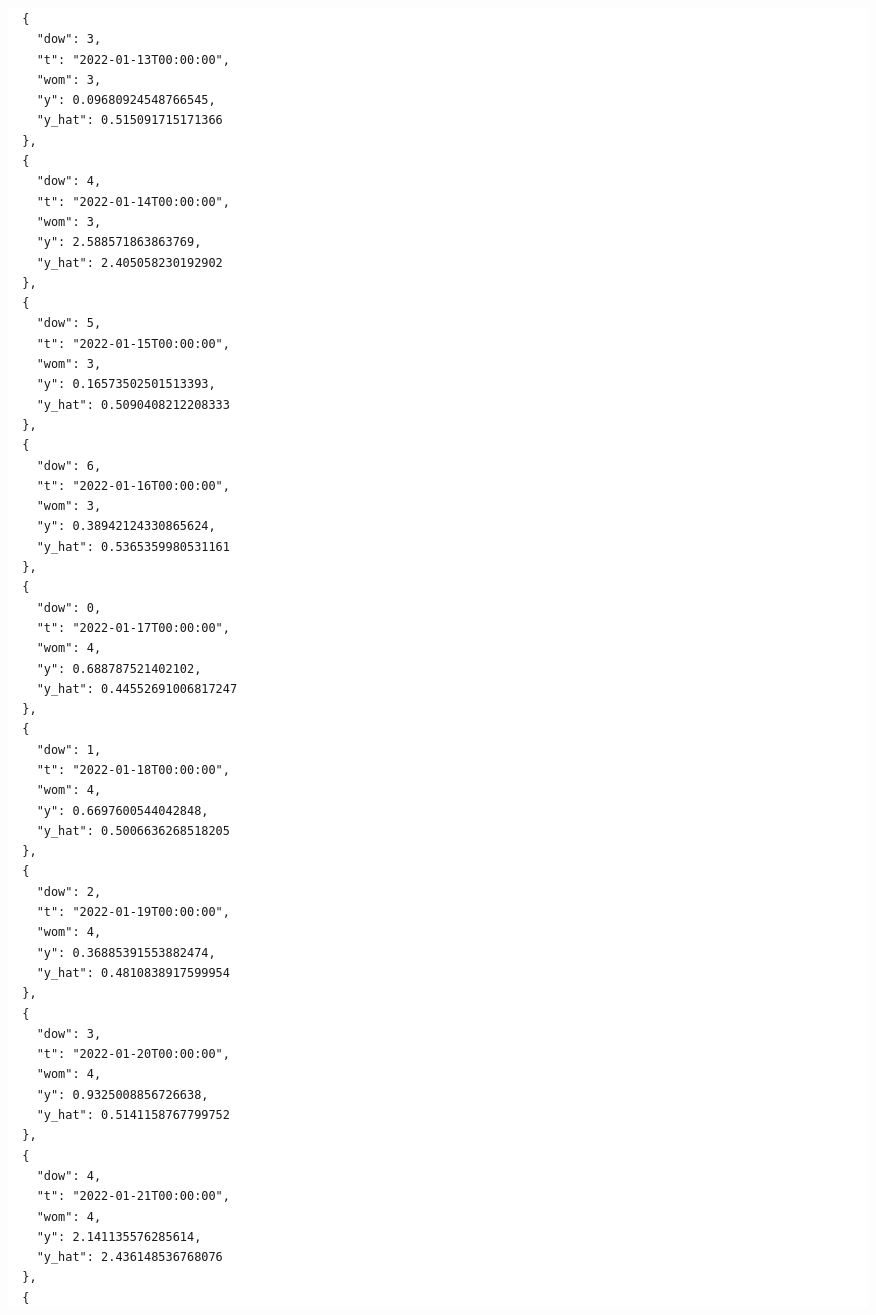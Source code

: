       {
        "dow": 3,
        "t": "2022-01-13T00:00:00",
        "wom": 3,
        "y": 0.09680924548766545,
        "y_hat": 0.515091715171366
      },
      {
        "dow": 4,
        "t": "2022-01-14T00:00:00",
        "wom": 3,
        "y": 2.588571863863769,
        "y_hat": 2.405058230192902
      },
      {
        "dow": 5,
        "t": "2022-01-15T00:00:00",
        "wom": 3,
        "y": 0.16573502501513393,
        "y_hat": 0.5090408212208333
      },
      {
        "dow": 6,
        "t": "2022-01-16T00:00:00",
        "wom": 3,
        "y": 0.38942124330865624,
        "y_hat": 0.5365359980531161
      },
      {
        "dow": 0,
        "t": "2022-01-17T00:00:00",
        "wom": 4,
        "y": 0.688787521402102,
        "y_hat": 0.44552691006817247
      },
      {
        "dow": 1,
        "t": "2022-01-18T00:00:00",
        "wom": 4,
        "y": 0.6697600544042848,
        "y_hat": 0.5006636268518205
      },
      {
        "dow": 2,
        "t": "2022-01-19T00:00:00",
        "wom": 4,
        "y": 0.36885391553882474,
        "y_hat": 0.4810838917599954
      },
      {
        "dow": 3,
        "t": "2022-01-20T00:00:00",
        "wom": 4,
        "y": 0.9325008856726638,
        "y_hat": 0.5141158767799752
      },
      {
        "dow": 4,
        "t": "2022-01-21T00:00:00",
        "wom": 4,
        "y": 2.141135576285614,
        "y_hat": 2.436148536768076
      },
      {
